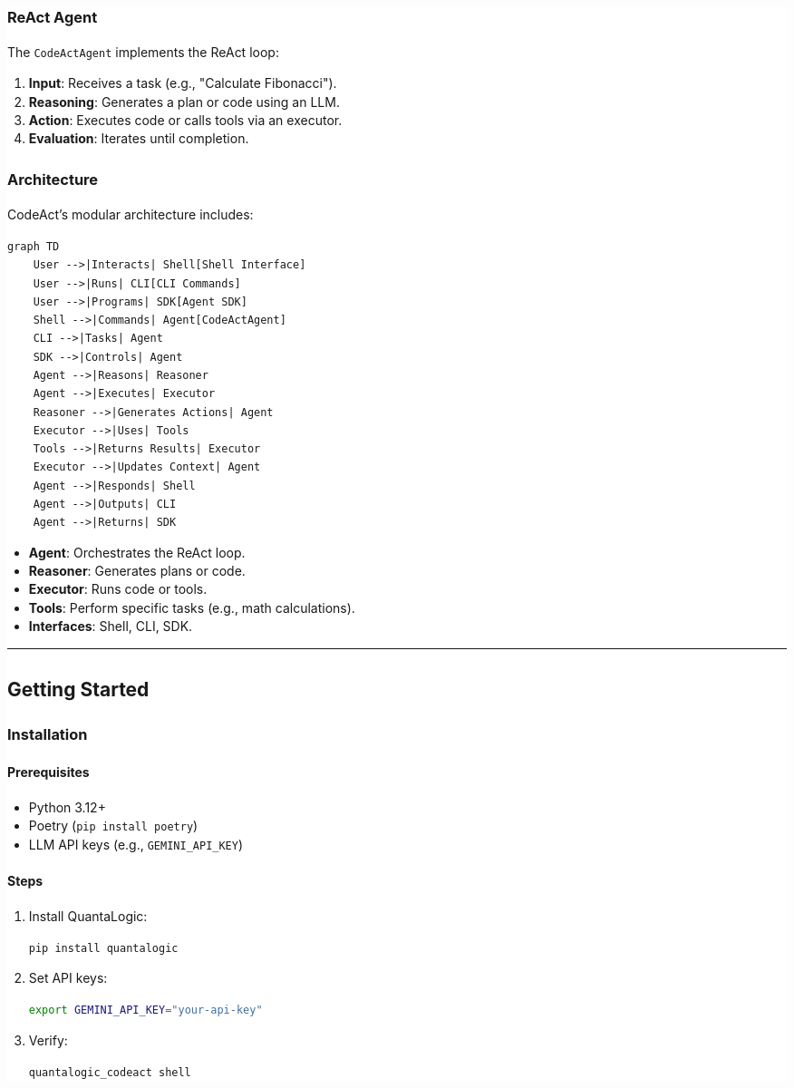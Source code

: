 ### ReAct Agent

The `CodeActAgent` implements the ReAct loop:
1. **Input**: Receives a task (e.g., "Calculate Fibonacci").
2. **Reasoning**: Generates a plan or code using an LLM.
3. **Action**: Executes code or calls tools via an executor.
4. **Evaluation**: Iterates until completion.

### Architecture

CodeAct’s modular architecture includes:

```mermaid
graph TD
    User -->|Interacts| Shell[Shell Interface]
    User -->|Runs| CLI[CLI Commands]
    User -->|Programs| SDK[Agent SDK]
    Shell -->|Commands| Agent[CodeActAgent]
    CLI -->|Tasks| Agent
    SDK -->|Controls| Agent
    Agent -->|Reasons| Reasoner
    Agent -->|Executes| Executor
    Reasoner -->|Generates Actions| Agent
    Executor -->|Uses| Tools
    Tools -->|Returns Results| Executor
    Executor -->|Updates Context| Agent
    Agent -->|Responds| Shell
    Agent -->|Outputs| CLI
    Agent -->|Returns| SDK
```

- **Agent**: Orchestrates the ReAct loop.
- **Reasoner**: Generates plans or code.
- **Executor**: Runs code or tools.
- **Tools**: Perform specific tasks (e.g., math calculations).
- **Interfaces**: Shell, CLI, SDK.

---

## Getting Started

### Installation

#### Prerequisites
- Python 3.12+
- Poetry (`pip install poetry`)
- LLM API keys (e.g., `GEMINI_API_KEY`)

#### Steps
1. Install QuantaLogic:
   ```bash
   pip install quantalogic
   ```
2. Set API keys:
   ```bash
   export GEMINI_API_KEY="your-api-key"
   ```
3. Verify:
   ```bash
   quantalogic_codeact shell
   ```
